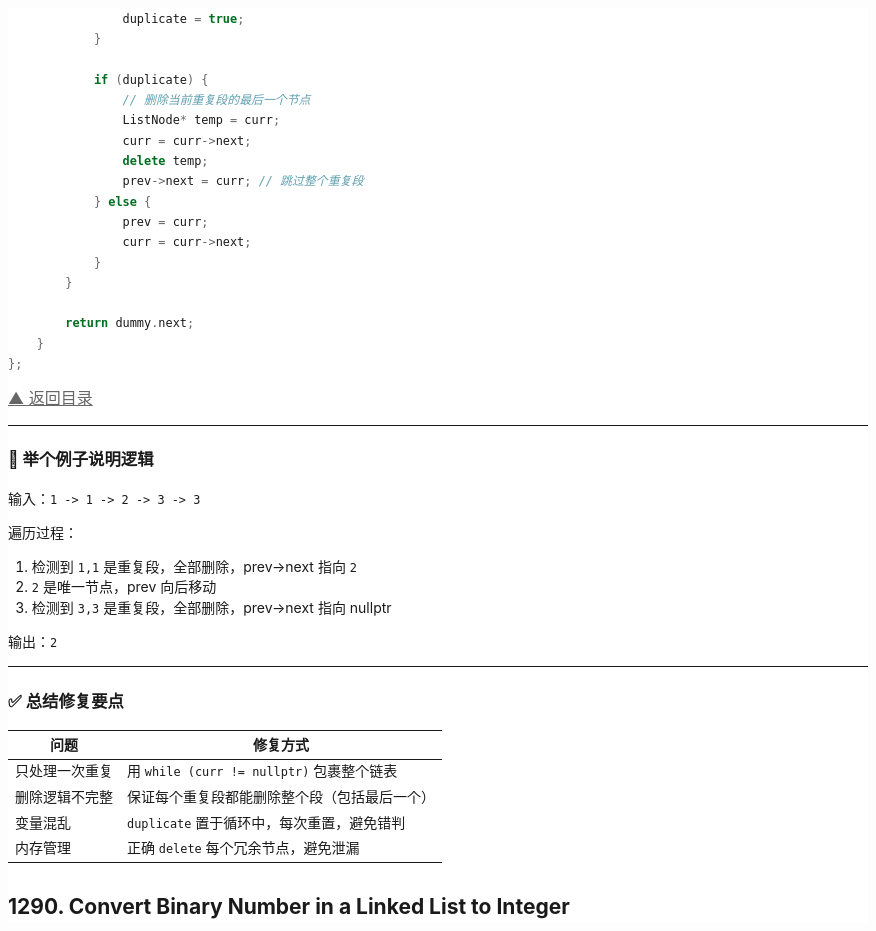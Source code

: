```cpp
                duplicate = true;
            }

            if (duplicate) {
                // 删除当前重复段的最后一个节点
                ListNode* temp = curr;
                curr = curr->next;
                delete temp;
                prev->next = curr; // 跳过整个重复段
            } else {
                prev = curr;
                curr = curr->next;
            }
        }

        return dummy.next;
    }
};
```
<a href="#目录" style="font-size: 16px; color: #666;">▲ 返回目录</a>

---

### 🧪 举个例子说明逻辑

输入：`1 -> 1 -> 2 -> 3 -> 3`

遍历过程：

1. 检测到 `1,1` 是重复段，全部删除，prev->next 指向 `2`
2. `2` 是唯一节点，prev 向后移动
3. 检测到 `3,3` 是重复段，全部删除，prev->next 指向 nullptr

输出：`2`

---

### ✅ 总结修复要点

| 问题      | 修复方式                               |
| ------- | ---------------------------------- |
| 只处理一次重复 | 用 `while (curr != nullptr)` 包裹整个链表 |
| 删除逻辑不完整 | 保证每个重复段都能删除整个段（包括最后一个）             |
| 变量混乱    | `duplicate` 置于循环中，每次重置，避免错判        |
| 内存管理    | 正确 `delete` 每个冗余节点，避免泄漏            |




## 1290. Convert Binary Number in a Linked List to Integer
